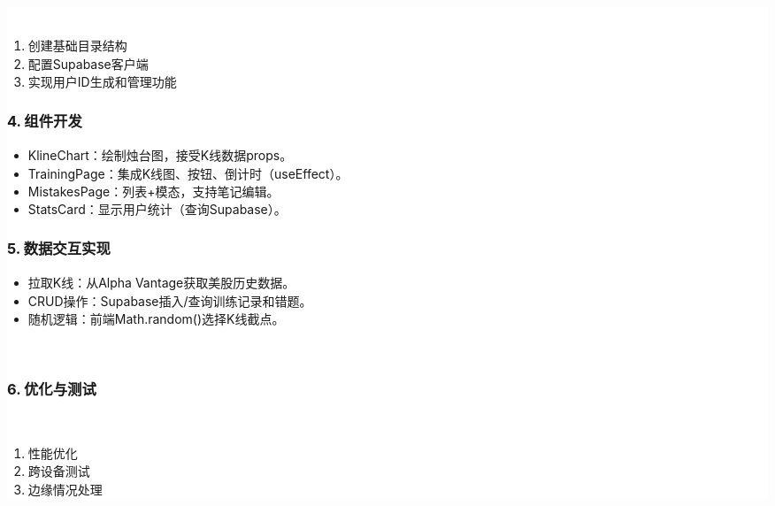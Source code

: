 ​
1. 创建基础目录结构
2. 配置Supabase客户端
3. 实现用户ID生成和管理功能
​
### 4. 组件开发
- KlineChart：绘制烛台图，接受K线数据props。
- TrainingPage：集成K线图、按钮、倒计时（useEffect）。
- MistakesPage：列表+模态，支持笔记编辑。
- StatsCard：显示用户统计（查询Supabase）。
​
### 5. 数据交互实现
- ​拉取K线：从Alpha Vantage获取美股历史数据。
- CRUD操作：Supabase插入/查询训练记录和错题。
- 随机逻辑：前端Math.random()选择K线截点。

​
### 6. 优化与测试
​
1. 性能优化
2. 跨设备测试
3. 边缘情况处理
​
​
